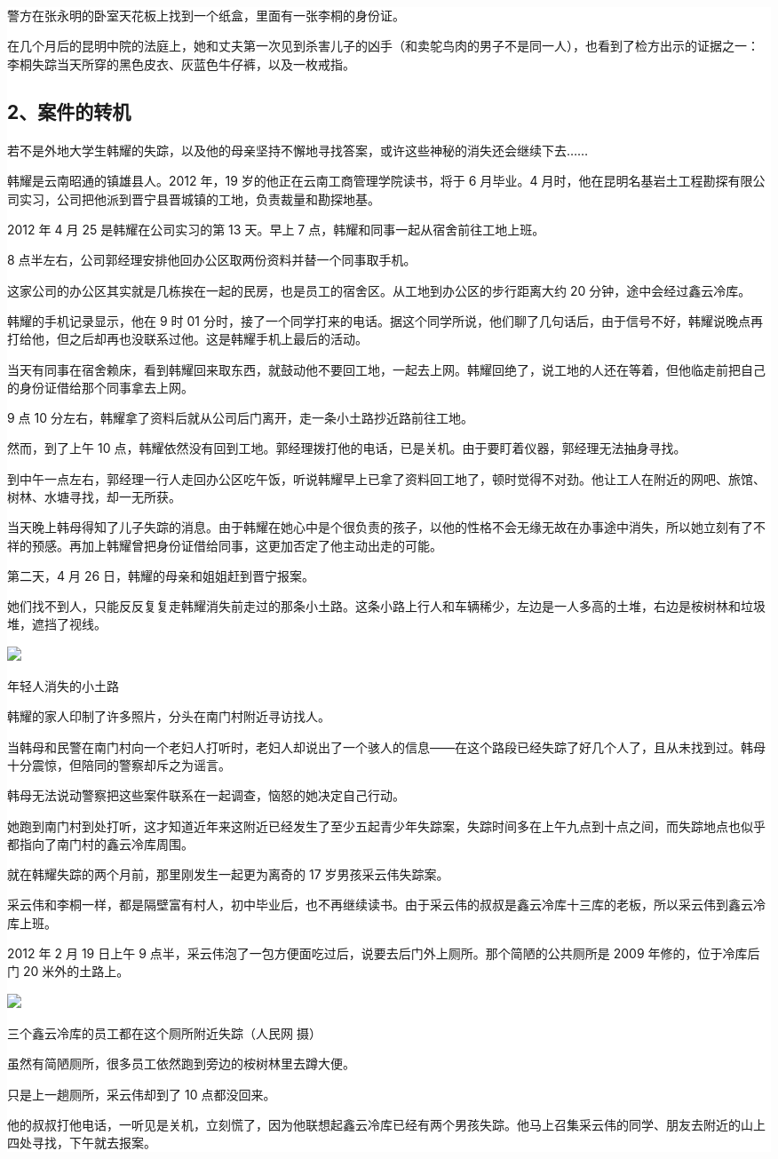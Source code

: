 警方在张永明的卧室天花板上找到一个纸盒，里面有一张李桐的身份证。

在几个月后的昆明中院的法庭上，她和丈夫第一次见到杀害儿子的凶手（和卖鸵鸟肉的男子不是同一人），也看到了检方出示的证据之一：李桐失踪当天所穿的黑色皮衣、灰蓝色牛仔裤，以及一枚戒指。

2、案件的转机
-------

若不是外地大学生韩耀的失踪，以及他的母亲坚持不懈地寻找答案，或许这些神秘的消失还会继续下去……

韩耀是云南昭通的镇雄县人。2012 年，19 岁的他正在云南工商管理学院读书，将于 6 月毕业。4 月时，他在昆明名基岩土工程勘探有限公司实习，公司把他派到晋宁县晋城镇的工地，负责裁量和勘探地基。

2012 年 4 月 25 是韩耀在公司实习的第 13 天。早上 7 点，韩耀和同事一起从宿舍前往工地上班。

8 点半左右，公司郭经理安排他回办公区取两份资料并替一个同事取手机。

这家公司的办公区其实就是几栋挨在一起的民房，也是员工的宿舍区。从工地到办公区的步行距离大约 20 分钟，途中会经过鑫云冷库。

韩耀的手机记录显示，他在 9 时 01 分时，接了一个同学打来的电话。据这个同学所说，他们聊了几句话后，由于信号不好，韩耀说晚点再打给他，但之后却再也没联系过他。这是韩耀手机上最后的活动。

当天有同事在宿舍赖床，看到韩耀回来取东西，就鼓动他不要回工地，一起去上网。韩耀回绝了，说工地的人还在等着，但他临走前把自己的身份证借给那个同事拿去上网。

9 点 10 分左右，韩耀拿了资料后就从公司后门离开，走一条小土路抄近路前往工地。

然而，到了上午 10 点，韩耀依然没有回到工地。郭经理拨打他的电话，已是关机。由于要盯着仪器，郭经理无法抽身寻找。

到中午一点左右，郭经理一行人走回办公区吃午饭，听说韩耀早上已拿了资料回工地了，顿时觉得不对劲。他让工人在附近的网吧、旅馆、树林、水塘寻找，却一无所获。

当天晚上韩母得知了儿子失踪的消息。由于韩耀在她心中是个很负责的孩子，以他的性格不会无缘无故在办事途中消失，所以她立刻有了不祥的预感。再加上韩耀曾把身份证借给同事，这更加否定了他主动出走的可能。

第二天，4 月 26 日，韩耀的母亲和姐姐赶到晋宁报案。

她们找不到人，只能反反复复走韩耀消失前走过的那条小土路。这条小路上行人和车辆稀少，左边是一人多高的土堆，右边是桉树林和垃圾堆，遮挡了视线。



![](https://images.weserv.nl/?url=https%3A//pic4.zhimg.com/v2-6e7e5e669a088937ef54d0307c584e99_r.jpg%3Fsource%3D1940ef5c)

年轻人消失的小土路

韩耀的家人印制了许多照片，分头在南门村附近寻访找人。

当韩母和民警在南门村向一个老妇人打听时，老妇人却说出了一个骇人的信息——在这个路段已经失踪了好几个人了，且从未找到过。韩母十分震惊，但陪同的警察却斥之为谣言。

韩母无法说动警察把这些案件联系在一起调查，恼怒的她决定自己行动。

她跑到南门村到处打听，这才知道近年来这附近已经发生了至少五起青少年失踪案，失踪时间多在上午九点到十点之间，而失踪地点也似乎都指向了南门村的鑫云冷库周围。

就在韩耀失踪的两个月前，那里刚发生一起更为离奇的 17 岁男孩采云伟失踪案。

采云伟和李桐一样，都是隔壁富有村人，初中毕业后，也不再继续读书。由于采云伟的叔叔是鑫云冷库十三库的老板，所以采云伟到鑫云冷库上班。

2012 年 2 月 19 日上午 9 点半，采云伟泡了一包方便面吃过后，说要去后门外上厕所。那个简陋的公共厕所是 2009 年修的，位于冷库后门 20 米外的土路上。



![](https://images.weserv.nl/?url=https%3A//pic1.zhimg.com/v2-9bd1184f892c2997720c213d622b6a64_r.jpg%3Fsource%3D1940ef5c)

三个鑫云冷库的员工都在这个厕所附近失踪（人民网 摄）

虽然有简陋厕所，很多员工依然跑到旁边的桉树林里去蹲大便。

只是上一趟厕所，采云伟却到了 10 点都没回来。

他的叔叔打他电话，一听见是关机，立刻慌了，因为他联想起鑫云冷库已经有两个男孩失踪。他马上召集采云伟的同学、朋友去附近的山上四处寻找，下午就去报案。

